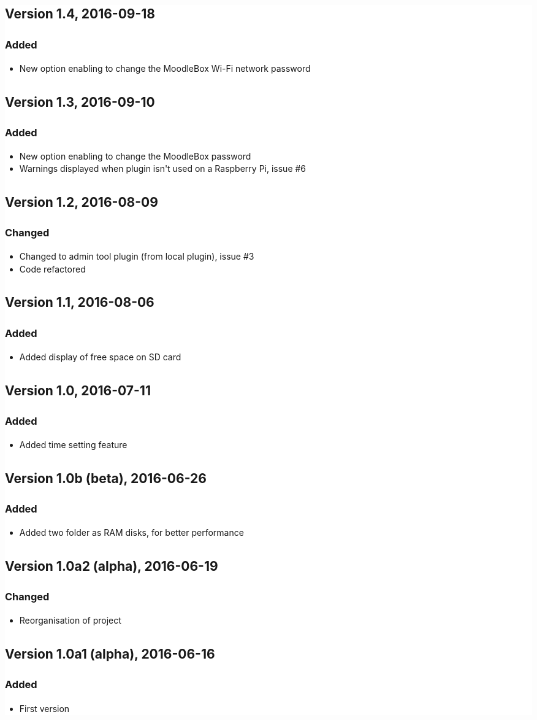 ## Version 1.4, 2016-09-18
### Added
- New option enabling to change the MoodleBox Wi-Fi network password

## Version 1.3, 2016-09-10
### Added
- New option enabling to change the MoodleBox password
- Warnings displayed when plugin isn't used on a Raspberry Pi, issue #6

## Version 1.2, 2016-08-09
### Changed
- Changed to admin tool plugin (from local plugin), issue #3
- Code refactored

## Version 1.1, 2016-08-06
### Added
- Added display of free space on SD card

## Version 1.0, 2016-07-11
### Added
- Added time setting feature

## Version 1.0b (beta), 2016-06-26
### Added
- Added two folder as RAM disks, for better performance

## Version 1.0a2 (alpha), 2016-06-19
### Changed
- Reorganisation of project

## Version 1.0a1 (alpha), 2016-06-16
### Added
- First version

